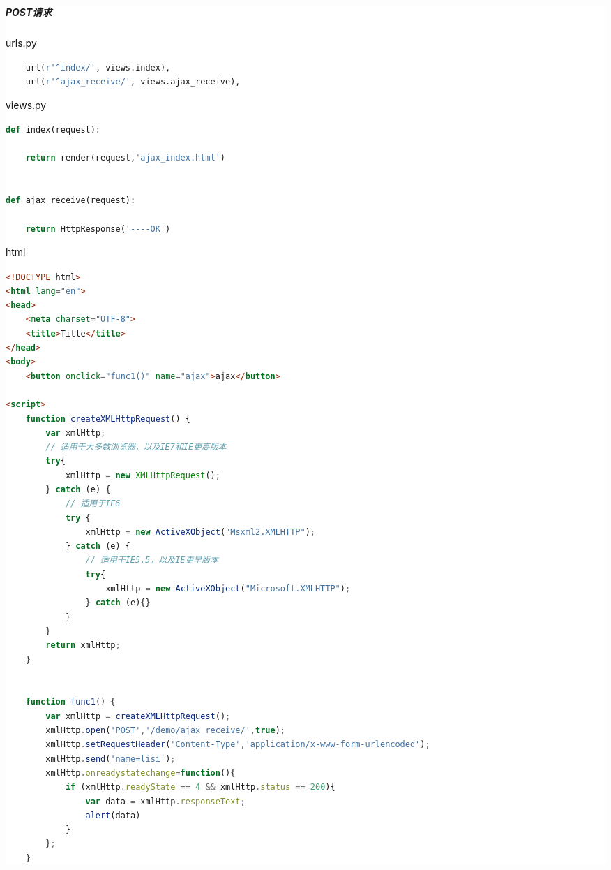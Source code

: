 ##### POST请求
urls.py

```python
    url(r'^index/', views.index),
    url(r'^ajax_receive/', views.ajax_receive),
```

views.py

```python
def index(request):

    return render(request,'ajax_index.html')


def ajax_receive(request):

    return HttpResponse('----OK')
```

html

```html
<!DOCTYPE html>
<html lang="en">
<head>
    <meta charset="UTF-8">
    <title>Title</title>
</head>
<body>
    <button onclick="func1()" name="ajax">ajax</button>

<script>
    function createXMLHttpRequest() {
        var xmlHttp;
        // 适用于大多数浏览器，以及IE7和IE更高版本
        try{
            xmlHttp = new XMLHttpRequest();
        } catch (e) {
            // 适用于IE6
            try {
                xmlHttp = new ActiveXObject("Msxml2.XMLHTTP");
            } catch (e) {
                // 适用于IE5.5，以及IE更早版本
                try{
                    xmlHttp = new ActiveXObject("Microsoft.XMLHTTP");
                } catch (e){}
            }
        }
        return xmlHttp;
    }


    function func1() {
        var xmlHttp = createXMLHttpRequest();
        xmlHttp.open('POST','/demo/ajax_receive/',true);
        xmlHttp.setRequestHeader('Content-Type','application/x-www-form-urlencoded');
        xmlHttp.send('name=lisi');
        xmlHttp.onreadystatechange=function(){
            if (xmlHttp.readyState == 4 && xmlHttp.status == 200){
                var data = xmlHttp.responseText;
                alert(data)
            }
        };
    }
```